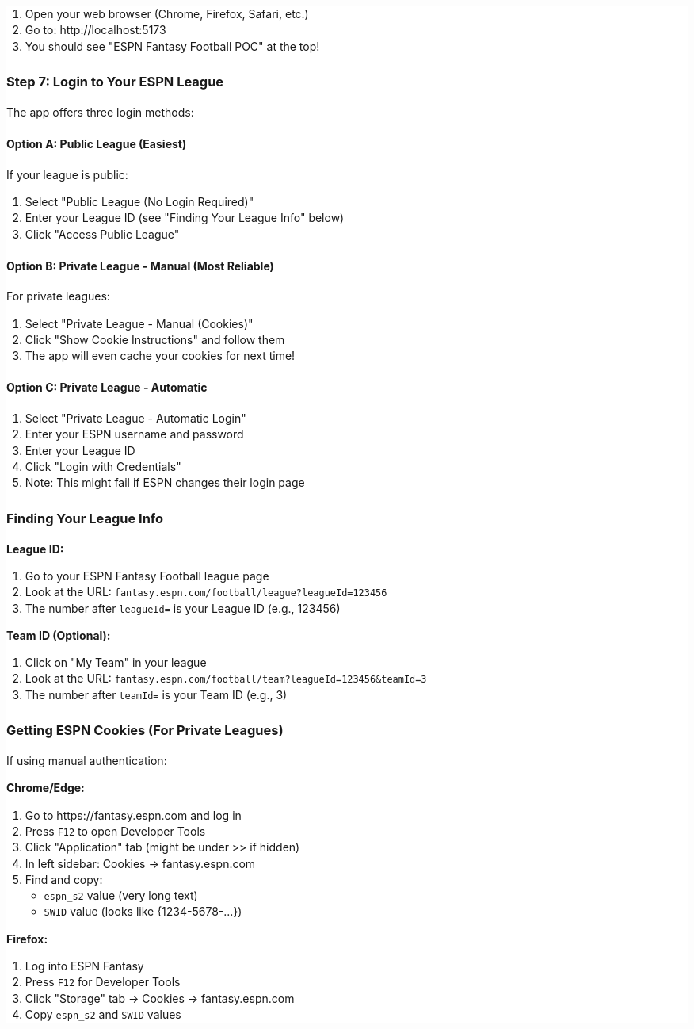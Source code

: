 1. Open your web browser (Chrome, Firefox, Safari, etc.)
2. Go to: http://localhost:5173
3. You should see "ESPN Fantasy Football POC" at the top!

### Step 7: Login to Your ESPN League

The app offers three login methods:

#### Option A: Public League (Easiest)
If your league is public:
1. Select "Public League (No Login Required)"
2. Enter your League ID (see "Finding Your League Info" below)
3. Click "Access Public League"

#### Option B: Private League - Manual (Most Reliable)
For private leagues:
1. Select "Private League - Manual (Cookies)"
2. Click "Show Cookie Instructions" and follow them
3. The app will even cache your cookies for next time!

#### Option C: Private League - Automatic
1. Select "Private League - Automatic Login"
2. Enter your ESPN username and password
3. Enter your League ID
4. Click "Login with Credentials"
5. Note: This might fail if ESPN changes their login page

### Finding Your League Info

**League ID:**
1. Go to your ESPN Fantasy Football league page
2. Look at the URL: `fantasy.espn.com/football/league?leagueId=123456`
3. The number after `leagueId=` is your League ID (e.g., 123456)

**Team ID (Optional):**
1. Click on "My Team" in your league
2. Look at the URL: `fantasy.espn.com/football/team?leagueId=123456&teamId=3`
3. The number after `teamId=` is your Team ID (e.g., 3)

### Getting ESPN Cookies (For Private Leagues)

If using manual authentication:

**Chrome/Edge:**
1. Go to https://fantasy.espn.com and log in
2. Press `F12` to open Developer Tools
3. Click "Application" tab (might be under >> if hidden)
4. In left sidebar: Cookies → fantasy.espn.com
5. Find and copy:
   - `espn_s2` value (very long text)
   - `SWID` value (looks like {1234-5678-...})

**Firefox:**
1. Log into ESPN Fantasy
2. Press `F12` for Developer Tools
3. Click "Storage" tab → Cookies → fantasy.espn.com
4. Copy `espn_s2` and `SWID` values
